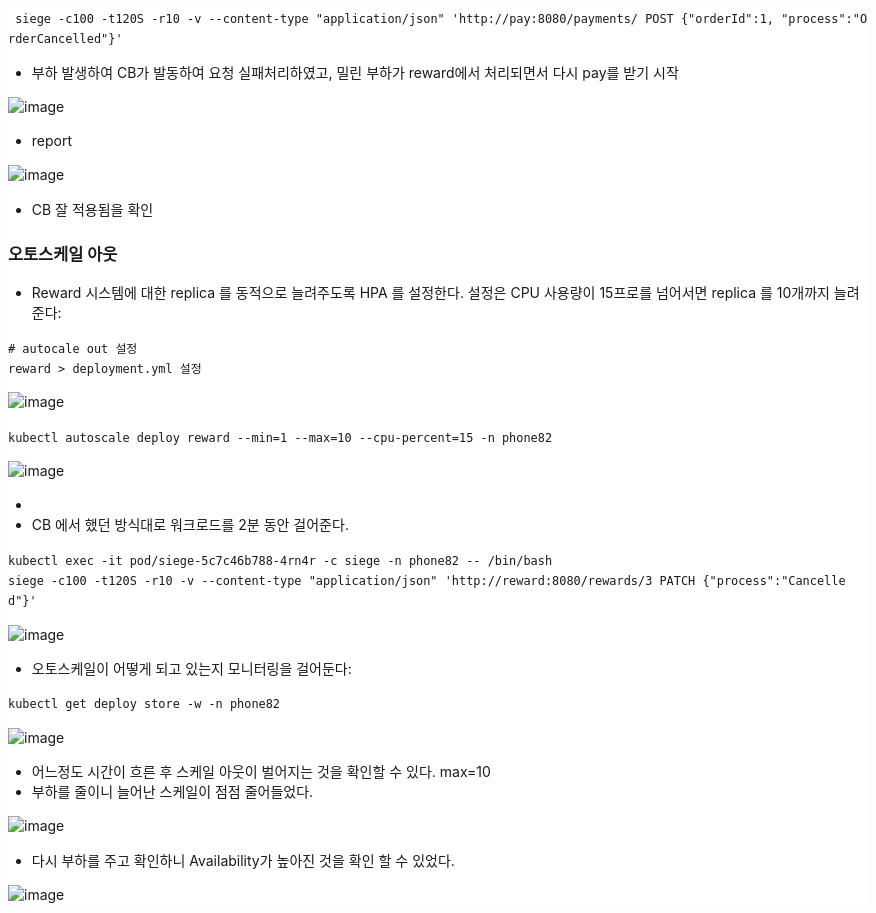 ```
 siege -c100 -t120S -r10 -v --content-type "application/json" 'http://pay:8080/payments/ POST {"orderId":1, "process":"OrderCancelled"}'
```
- 부하 발생하여 CB가 발동하여 요청 실패처리하였고, 밀린 부하가 reward에서 처리되면서 다시 pay를 받기 시작 

![image](https://user-images.githubusercontent.com/73699193/98098702-07eefb80-1ed2-11eb-94bf-316df4bf682b.png)

- report

![image](https://user-images.githubusercontent.com/73699193/98099047-6e741980-1ed2-11eb-9c55-6fe603e52f8b.png)

- CB 잘 적용됨을 확인


### 오토스케일 아웃

- Reward 시스템에 대한 replica 를 동적으로 늘려주도록 HPA 를 설정한다. 설정은 CPU 사용량이 15프로를 넘어서면 replica 를 10개까지 늘려준다:

```
# autocale out 설정
reward > deployment.yml 설정
```
![image](https://user-images.githubusercontent.com/52647474/98317941-d769a780-2020-11eb-87be-38f875e279cd.png)

```
kubectl autoscale deploy reward --min=1 --max=10 --cpu-percent=15 -n phone82
```
![image](https://user-images.githubusercontent.com/52647474/98318004-fc5e1a80-2020-11eb-9a4b-b60a58077242.png)


-
- CB 에서 했던 방식대로 워크로드를 2분 동안 걸어준다.
```
kubectl exec -it pod/siege-5c7c46b788-4rn4r -c siege -n phone82 -- /bin/bash
siege -c100 -t120S -r10 -v --content-type "application/json" 'http://reward:8080/rewards/3 PATCH {"process":"Cancelled"}'
```
![image](https://user-images.githubusercontent.com/73699193/98102543-0d9b1000-1ed7-11eb-9cb6-91d7996fc1fd.png)

- 오토스케일이 어떻게 되고 있는지 모니터링을 걸어둔다:
```
kubectl get deploy store -w -n phone82
```
![image](https://user-images.githubusercontent.com/52647474/98318963-0e40bd00-2023-11eb-9f50-80dd64b378a0.png)

- 어느정도 시간이 흐른 후 스케일 아웃이 벌어지는 것을 확인할 수 있다. max=10 
- 부하를 줄이니 늘어난 스케일이 점점 줄어들었다.

![image](https://user-images.githubusercontent.com/52647474/98319363-f1f15000-2023-11eb-9aae-7e45e46b5f5f.png)

- 다시 부하를 주고 확인하니 Availability가 높아진 것을 확인 할 수 있었다.

![image](https://user-images.githubusercontent.com/52647474/98319633-86f44900-2024-11eb-95fe-f09e08cd420b.png)
